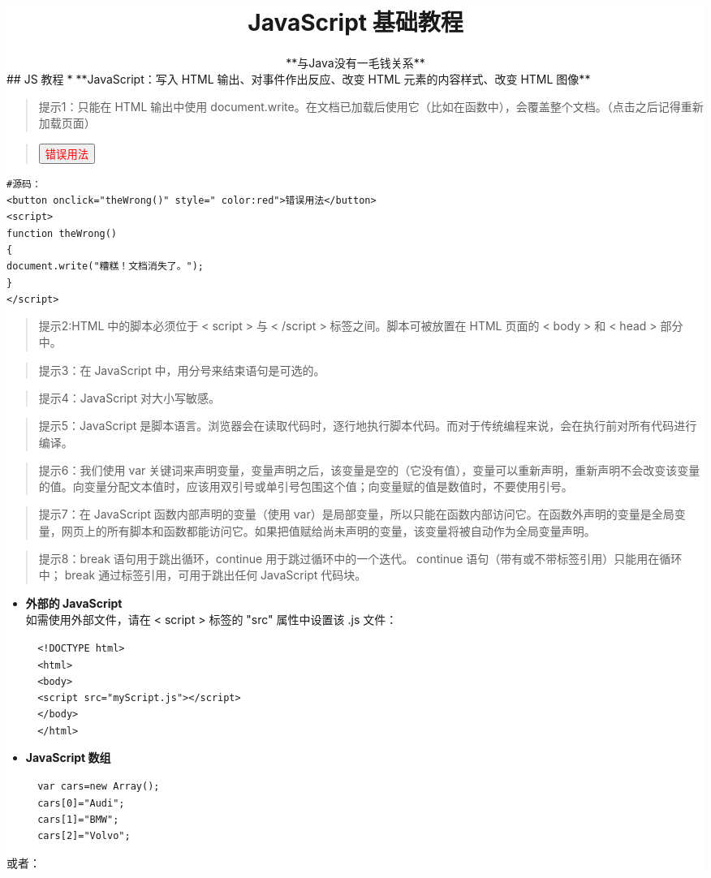 # <center>JavaScript 基础教程</center>
<center>**与Java没有一毛钱关系**</center>
## JS 教程
* **JavaScript：写入 HTML 输出、对事件作出反应、改变 HTML 元素的内容样式、改变 HTML 图像**

>提示1：只能在 HTML 输出中使用 document.write。在文档已加载后使用它（比如在函数中），会覆盖整个文档。（点击之后记得重新加载页面）

><button onclick="theWrong()" style=" color:red">错误用法</button>
<script>
function theWrong()
{
document.write("糟糕！文档消失了。");
}
</script>
	#源码：
	<button onclick="theWrong()" style=" color:red">错误用法</button>
	<script>
	function theWrong()
	{
	document.write("糟糕！文档消失了。");
	}
	</script>

>提示2:HTML 中的脚本必须位于 < script > 与 < /script > 标签之间。脚本可被放置在 HTML 页面的 < body > 和 < head > 部分中。

>提示3：在 JavaScript 中，用分号来结束语句是可选的。

>提示4：JavaScript 对大小写敏感。

>提示5：JavaScript 是脚本语言。浏览器会在读取代码时，逐行地执行脚本代码。而对于传统编程来说，会在执行前对所有代码进行编译。

>提示6：我们使用 var 关键词来声明变量，变量声明之后，该变量是空的（它没有值），变量可以重新声明，重新声明不会改变该变量的值。向变量分配文本值时，应该用双引号或单引号包围这个值；向变量赋的值是数值时，不要使用引号。

>提示7：在 JavaScript 函数内部声明的变量（使用 var）是局部变量，所以只能在函数内部访问它。在函数外声明的变量是全局变量，网页上的所有脚本和函数都能访问它。如果把值赋给尚未声明的变量，该变量将被自动作为全局变量声明。

>提示8：break 语句用于跳出循环，continue 用于跳过循环中的一个迭代。 continue 语句（带有或不带标签引用）只能用在循环中； break 通过标签引用，可用于跳出任何 JavaScript 代码块。



* **外部的 JavaScript**  
如需使用外部文件，请在 < script > 标签的 "src" 属性中设置该 .js 文件：

		<!DOCTYPE html>
		<html>
		<body>
		<script src="myScript.js"></script>
		</body>
		</html>

* **JavaScript 数组**

		var cars=new Array();
		cars[0]="Audi";
		cars[1]="BMW";
		cars[2]="Volvo";
或者：

